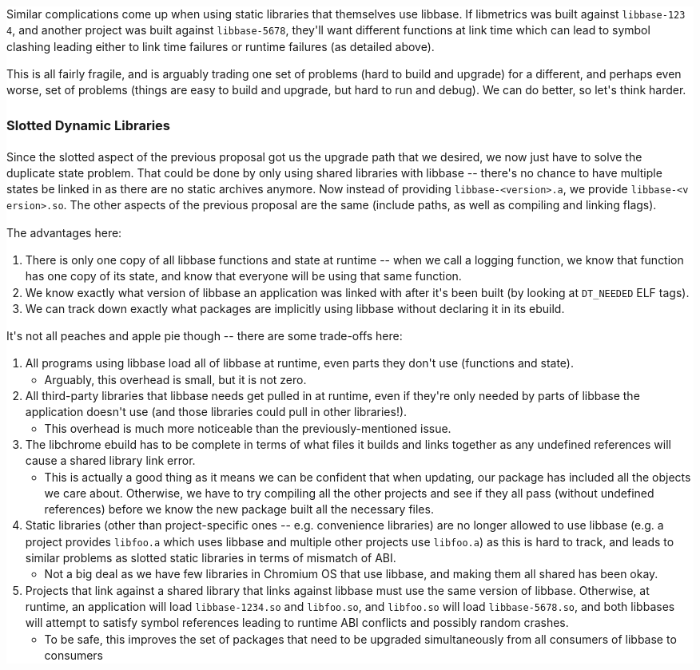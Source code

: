 Similar complications come up when using static libraries that
themselves use libbase. If libmetrics was built against `libbase-1234`,
and another project was built against `libbase-5678`, they'll want
different functions at link time which can lead to symbol clashing
leading either to link time failures or runtime failures (as detailed
above).

This is all fairly fragile, and is arguably trading one set of problems
(hard to build and upgrade) for a different, and perhaps even worse, set
of problems (things are easy to build and upgrade, but hard to run and
debug). We can do better, so let's think harder.

### Slotted Dynamic Libraries

Since the slotted aspect of the previous
proposal got us the upgrade path that we desired, we now just have to
solve the duplicate state problem. That could be done by only using
shared libraries with libbase -- there's no chance to have multiple
states be linked in as there are no static archives anymore. Now instead
of providing `libbase-<version>.a`, we provide `libbase-<version>.so`.
The other aspects of the previous proposal are the same (include paths,
as well as compiling and linking flags).

The advantages here:

1.  There is only one copy of all libbase functions and state at runtime
    -- when we call a logging function, we know that function has one copy
    of its state, and know that everyone will be using that same function.
1.  We know exactly what version of libbase an application was linked with
    after it's been built (by looking at `DT_NEEDED` ELF tags).
1.  We can track down exactly what packages are implicitly using libbase
    without declaring it in its ebuild.

It's not all peaches and apple pie though -- there are some trade-offs here:

1.  All programs using libbase load all of libbase at runtime, even parts
    they don't use (functions and state).
    *   Arguably, this overhead is small, but it is not zero.
1.  All third-party libraries that libbase needs get pulled in at runtime,
    even if they're only needed by parts of libbase the application doesn't
    use (and those libraries could pull in other libraries!).
    *   This overhead is much more noticeable than the previously-mentioned
        issue.
1.  The libchrome ebuild has to be complete in terms of what files it
    builds and links together as any undefined references will cause a
    shared library link error.
    *   This is actually a good thing as it means we can be confident
        that when updating, our package has included all the objects we
        care about. Otherwise, we have to try compiling all the other
        projects and see if they all pass (without undefined references)
        before we know the new package built all the necessary files.
1.  Static libraries (other than project-specific ones -- e.g. convenience
    libraries) are no longer allowed to use libbase (e.g. a project provides
    `libfoo.a` which uses libbase and multiple other projects use
    `libfoo.a`) as this is hard to track, and leads to similar problems as
    slotted static libraries in terms of mismatch of ABI.
    *   Not a big deal as we have few libraries in Chromium OS that use
        libbase, and making them all shared has been okay.
1.  Projects that link against a shared library that links against
    libbase must use the same version of libbase. Otherwise, at runtime,
    an application will load `libbase-1234.so` and `libfoo.so`, and
    `libfoo.so` will load `libbase-5678.so`, and both libbases
    will attempt to satisfy symbol references leading to runtime ABI
    conflicts and possibly random crashes.
    *   To be safe, this improves the set of packages that need to be
        upgraded simultaneously from all consumers of libbase to consumers